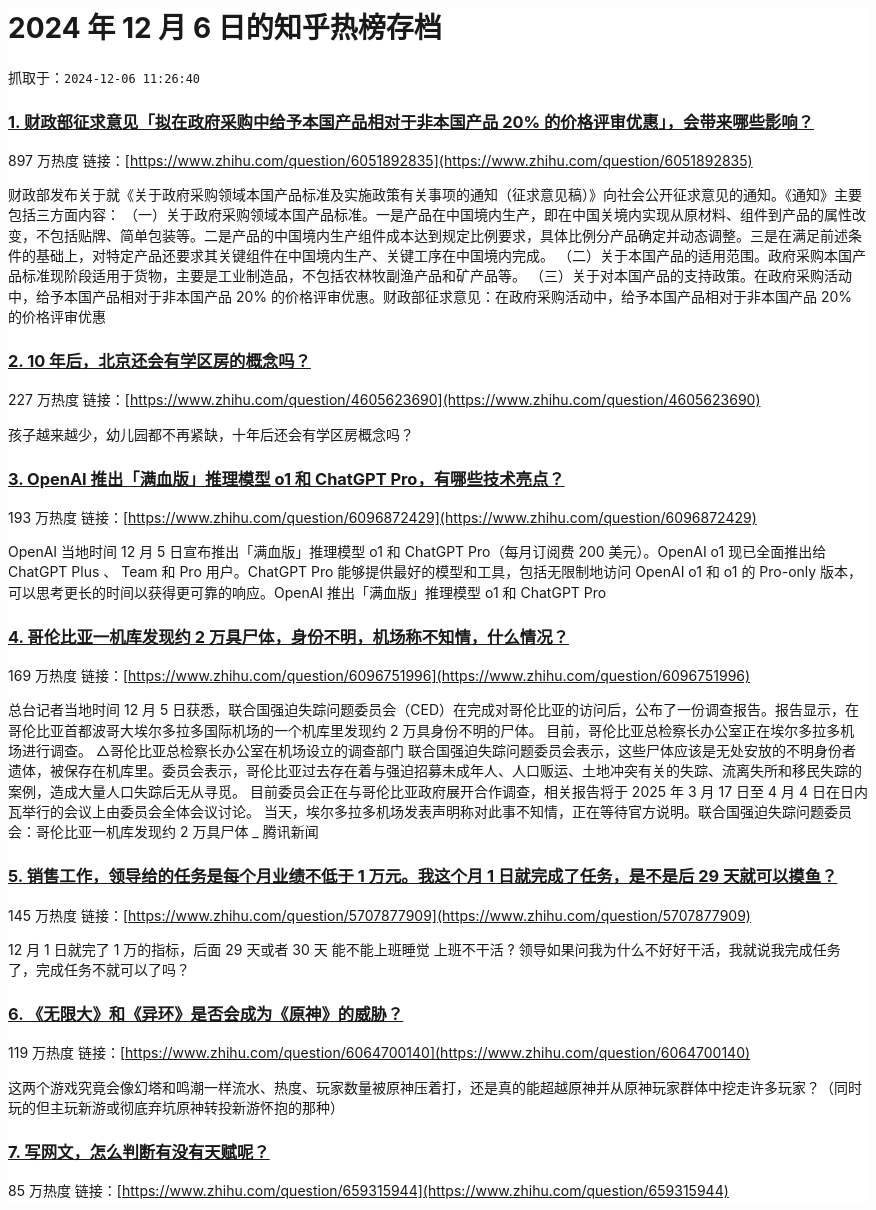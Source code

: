 # 2024 年 12 月 6 日的知乎热榜存档

抓取于：`2024-12-06 11:26:40`

### [1. 财政部征求意见「拟在政府采购中给予本国产品相对于非本国产品 20% 的价格评审优惠」，会带来哪些影响？](https://www.zhihu.com/question/6051892835)
897 万热度 链接：[https://www.zhihu.com/question/6051892835](https://www.zhihu.com/question/6051892835)

财政部发布关于就《关于政府采购领域本国产品标准及实施政策有关事项的通知（征求意见稿）》向社会公开征求意见的通知。《通知》主要包括三方面内容： （一）关于政府采购领域本国产品标准。一是产品在中国境内生产，即在中国关境内实现从原材料、组件到产品的属性改变，不包括贴牌、简单包装等。二是产品的中国境内生产组件成本达到规定比例要求，具体比例分产品确定并动态调整。三是在满足前述条件的基础上，对特定产品还要求其关键组件在中国境内生产、关键工序在中国境内完成。 （二）关于本国产品的适用范围。政府采购本国产品标准现阶段适用于货物，主要是工业制造品，不包括农林牧副渔产品和矿产品等。 （三）关于对本国产品的支持政策。在政府采购活动中，给予本国产品相对于非本国产品 20% 的价格评审优惠。财政部征求意见：在政府采购活动中，给予本国产品相对于非本国产品 20% 的价格评审优惠

### [2. 10 年后，北京还会有学区房的概念吗？](https://www.zhihu.com/question/4605623690)
227 万热度 链接：[https://www.zhihu.com/question/4605623690](https://www.zhihu.com/question/4605623690)

孩子越来越少，幼儿园都不再紧缺，十年后还会有学区房概念吗？

### [3. OpenAI 推出「满血版」推理模型 o1 和 ChatGPT Pro，有哪些技术亮点？](https://www.zhihu.com/question/6096872429)
193 万热度 链接：[https://www.zhihu.com/question/6096872429](https://www.zhihu.com/question/6096872429)

OpenAI 当地时间 12 月 5 日宣布推出「满血版」推理模型 o1 和 ChatGPT Pro（每月订阅费 200 美元）。OpenAI o1 现已全面推出给 ChatGPT Plus 、 Team 和 Pro 用户。ChatGPT Pro 能够提供最好的模型和工具，包括无限制地访问 OpenAI o1 和 o1 的 Pro-only 版本，可以思考更长的时间以获得更可靠的响应。OpenAI 推出「满血版」推理模型 o1 和 ChatGPT Pro

### [4. 哥伦比亚一机库发现约 2 万具尸体，身份不明，机场称不知情，什么情况？](https://www.zhihu.com/question/6096751996)
169 万热度 链接：[https://www.zhihu.com/question/6096751996](https://www.zhihu.com/question/6096751996)

总台记者当地时间 12 月 5 日获悉，联合国强迫失踪问题委员会（CED）在完成对哥伦比亚的访问后，公布了一份调查报告。报告显示，在哥伦比亚首都波哥大埃尔多拉多国际机场的一个机库里发现约 2 万具身份不明的尸体。 目前，哥伦比亚总检察长办公室正在埃尔多拉多机场进行调查。 △哥伦比亚总检察长办公室在机场设立的调查部门 联合国强迫失踪问题委员会表示，这些尸体应该是无处安放的不明身份者遗体，被保存在机库里。委员会表示，哥伦比亚过去存在着与强迫招募未成年人、人口贩运、土地冲突有关的失踪、流离失所和移民失踪的案例，造成大量人口失踪后无从寻觅。 目前委员会正在与哥伦比亚政府展开合作调查，相关报告将于 2025 年 3 月 17 日至 4 月 4 日在日内瓦举行的会议上由委员会全体会议讨论。 当天，埃尔多拉多机场发表声明称对此事不知情，正在等待官方说明。联合国强迫失踪问题委员会：哥伦比亚一机库发现约 2 万具尸体 _ 腾讯新闻

### [5. 销售工作，领导给的任务是每个月业绩不低于 1 万元。我这个月 1 日就完成了任务，是不是后 29 天就可以摸鱼？](https://www.zhihu.com/question/5707877909)
145 万热度 链接：[https://www.zhihu.com/question/5707877909](https://www.zhihu.com/question/5707877909)

12 月 1 日就完了 1 万的指标，后面 29 天或者 30 天 能不能上班睡觉 上班不干活 ? 领导如果问我为什么不好好干活，我就说我完成任务了，完成任务不就可以了吗？

### [6. 《无限大》和《异环》是否会成为《原神》的威胁？](https://www.zhihu.com/question/6064700140)
119 万热度 链接：[https://www.zhihu.com/question/6064700140](https://www.zhihu.com/question/6064700140)

这两个游戏究竟会像幻塔和鸣潮一样流水、热度、玩家数量被原神压着打，还是真的能超越原神并从原神玩家群体中挖走许多玩家？（同时玩的但主玩新游或彻底弃坑原神转投新游怀抱的那种）

### [7. 写网文，怎么判断有没有天赋呢？](https://www.zhihu.com/question/659315944)
85 万热度 链接：[https://www.zhihu.com/question/659315944](https://www.zhihu.com/question/659315944)
